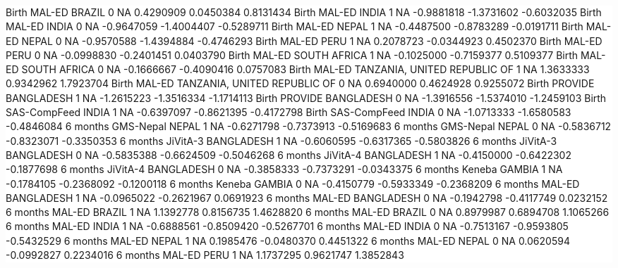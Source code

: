 Birth       MAL-ED         BRAZIL                         0                    NA                 0.4290909    0.0450384    0.8131434
Birth       MAL-ED         INDIA                          1                    NA                -0.9881818   -1.3731602   -0.6032035
Birth       MAL-ED         INDIA                          0                    NA                -0.9647059   -1.4004407   -0.5289711
Birth       MAL-ED         NEPAL                          1                    NA                -0.4487500   -0.8783289   -0.0191711
Birth       MAL-ED         NEPAL                          0                    NA                -0.9570588   -1.4394884   -0.4746293
Birth       MAL-ED         PERU                           1                    NA                 0.2078723   -0.0344923    0.4502370
Birth       MAL-ED         PERU                           0                    NA                -0.0998830   -0.2401451    0.0403790
Birth       MAL-ED         SOUTH AFRICA                   1                    NA                -0.1025000   -0.7159377    0.5109377
Birth       MAL-ED         SOUTH AFRICA                   0                    NA                -0.1666667   -0.4090416    0.0757083
Birth       MAL-ED         TANZANIA, UNITED REPUBLIC OF   1                    NA                 1.3633333    0.9342962    1.7923704
Birth       MAL-ED         TANZANIA, UNITED REPUBLIC OF   0                    NA                 0.6940000    0.4624928    0.9255072
Birth       PROVIDE        BANGLADESH                     1                    NA                -1.2615223   -1.3516334   -1.1714113
Birth       PROVIDE        BANGLADESH                     0                    NA                -1.3916556   -1.5374010   -1.2459103
Birth       SAS-CompFeed   INDIA                          1                    NA                -0.6397097   -0.8621395   -0.4172798
Birth       SAS-CompFeed   INDIA                          0                    NA                -1.0713333   -1.6580583   -0.4846084
6 months    GMS-Nepal      NEPAL                          1                    NA                -0.6271798   -0.7373913   -0.5169683
6 months    GMS-Nepal      NEPAL                          0                    NA                -0.5836712   -0.8323071   -0.3350353
6 months    JiVitA-3       BANGLADESH                     1                    NA                -0.6060595   -0.6317365   -0.5803826
6 months    JiVitA-3       BANGLADESH                     0                    NA                -0.5835388   -0.6624509   -0.5046268
6 months    JiVitA-4       BANGLADESH                     1                    NA                -0.4150000   -0.6422302   -0.1877698
6 months    JiVitA-4       BANGLADESH                     0                    NA                -0.3858333   -0.7373291   -0.0343375
6 months    Keneba         GAMBIA                         1                    NA                -0.1784105   -0.2368092   -0.1200118
6 months    Keneba         GAMBIA                         0                    NA                -0.4150779   -0.5933349   -0.2368209
6 months    MAL-ED         BANGLADESH                     1                    NA                -0.0965022   -0.2621967    0.0691923
6 months    MAL-ED         BANGLADESH                     0                    NA                -0.1942798   -0.4117749    0.0232152
6 months    MAL-ED         BRAZIL                         1                    NA                 1.1392778    0.8156735    1.4628820
6 months    MAL-ED         BRAZIL                         0                    NA                 0.8979987    0.6894708    1.1065266
6 months    MAL-ED         INDIA                          1                    NA                -0.6888561   -0.8509420   -0.5267701
6 months    MAL-ED         INDIA                          0                    NA                -0.7513167   -0.9593805   -0.5432529
6 months    MAL-ED         NEPAL                          1                    NA                 0.1985476   -0.0480370    0.4451322
6 months    MAL-ED         NEPAL                          0                    NA                 0.0620594   -0.0992827    0.2234016
6 months    MAL-ED         PERU                           1                    NA                 1.1737295    0.9621747    1.3852843